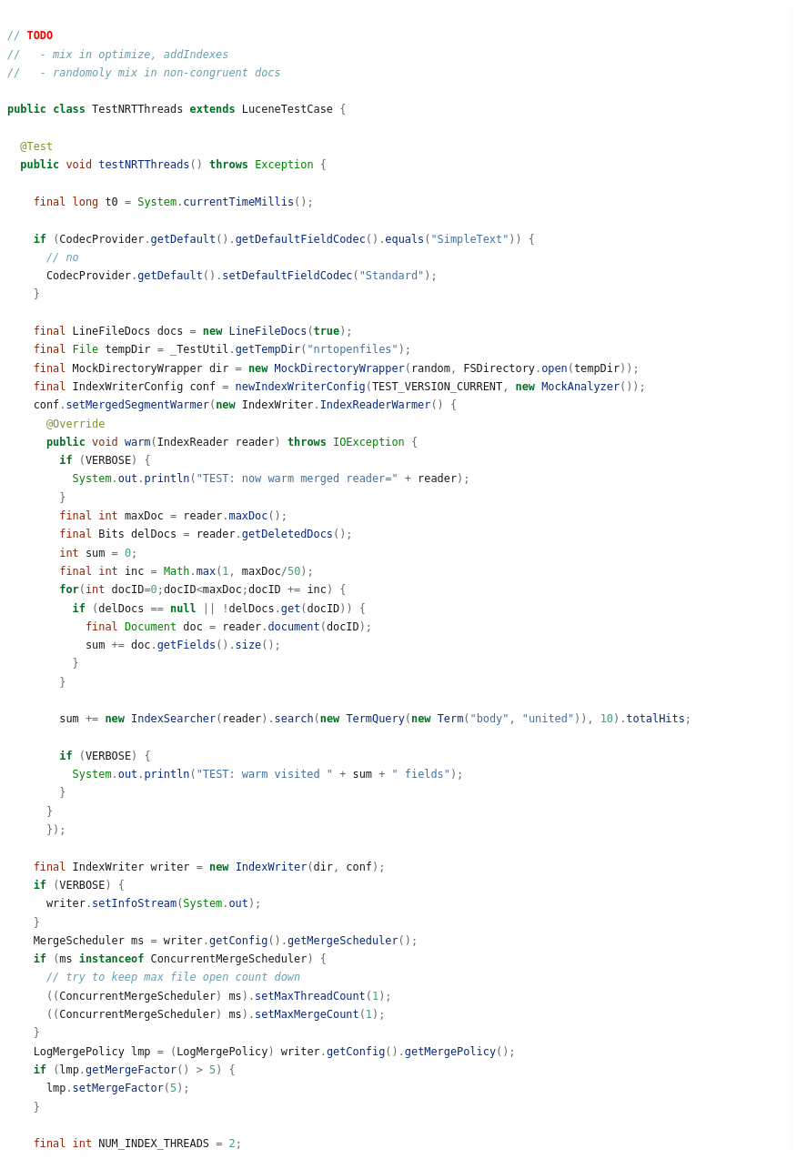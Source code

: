 ```java

// TODO
//   - mix in optimize, addIndexes
//   - randomoly mix in non-congruent docs

public class TestNRTThreads extends LuceneTestCase {

  @Test
  public void testNRTThreads() throws Exception {

    final long t0 = System.currentTimeMillis();

    if (CodecProvider.getDefault().getDefaultFieldCodec().equals("SimpleText")) {
      // no
      CodecProvider.getDefault().setDefaultFieldCodec("Standard");
    }

    final LineFileDocs docs = new LineFileDocs(true);
    final File tempDir = _TestUtil.getTempDir("nrtopenfiles");
    final MockDirectoryWrapper dir = new MockDirectoryWrapper(random, FSDirectory.open(tempDir));
    final IndexWriterConfig conf = newIndexWriterConfig(TEST_VERSION_CURRENT, new MockAnalyzer());
    conf.setMergedSegmentWarmer(new IndexWriter.IndexReaderWarmer() {
      @Override
      public void warm(IndexReader reader) throws IOException {
        if (VERBOSE) {
          System.out.println("TEST: now warm merged reader=" + reader);
        }
        final int maxDoc = reader.maxDoc();
        final Bits delDocs = reader.getDeletedDocs();
        int sum = 0;
        final int inc = Math.max(1, maxDoc/50);
        for(int docID=0;docID<maxDoc;docID += inc) {
          if (delDocs == null || !delDocs.get(docID)) {
            final Document doc = reader.document(docID);
            sum += doc.getFields().size();
          }
        }

        sum += new IndexSearcher(reader).search(new TermQuery(new Term("body", "united")), 10).totalHits;

        if (VERBOSE) {
          System.out.println("TEST: warm visited " + sum + " fields");
        }
      }
      });

    final IndexWriter writer = new IndexWriter(dir, conf);
    if (VERBOSE) {
      writer.setInfoStream(System.out);
    }
    MergeScheduler ms = writer.getConfig().getMergeScheduler();
    if (ms instanceof ConcurrentMergeScheduler) {
      // try to keep max file open count down
      ((ConcurrentMergeScheduler) ms).setMaxThreadCount(1);
      ((ConcurrentMergeScheduler) ms).setMaxMergeCount(1);
    }
    LogMergePolicy lmp = (LogMergePolicy) writer.getConfig().getMergePolicy();
    if (lmp.getMergeFactor() > 5) {
      lmp.setMergeFactor(5);
    }

    final int NUM_INDEX_THREADS = 2;
```
